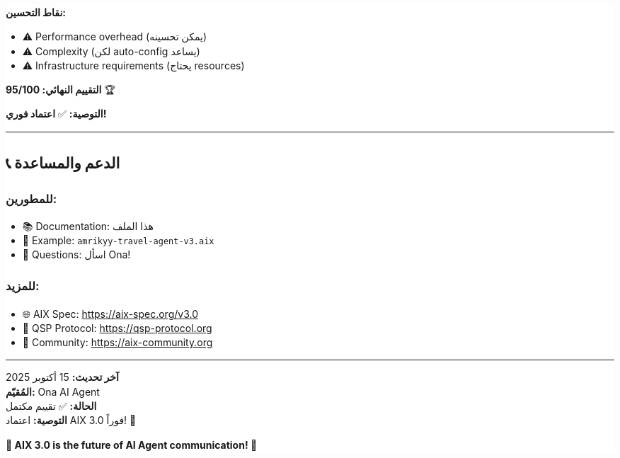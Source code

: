 **نقاط التحسين:**
- ⚠️ Performance overhead (يمكن تحسينه)
- ⚠️ Complexity (لكن auto-config يساعد)
- ⚠️ Infrastructure requirements (يحتاج resources)

**التقييم النهائي: 95/100** 🏆

**التوصية:** ✅ **اعتماد فوري!**

---

## 📞 **الدعم والمساعدة**

### **للمطورين:**
- 📚 Documentation: هذا الملف
- 🧪 Example: `amrikyy-travel-agent-v3.aix`
- 💬 Questions: اسأل Ona!

### **للمزيد:**
- 🌐 AIX Spec: https://aix-spec.org/v3.0
- 📖 QSP Protocol: https://qsp-protocol.org
- 🤝 Community: https://aix-community.org

---

**آخر تحديث:** 15 أكتوبر 2025  
**المُقيّم:** Ona AI Agent  
**الحالة:** ✅ تقييم مكتمل  
**التوصية:** اعتماد AIX 3.0 فوراً! 🚀

**🎉 AIX 3.0 is the future of AI Agent communication! 🌟**
